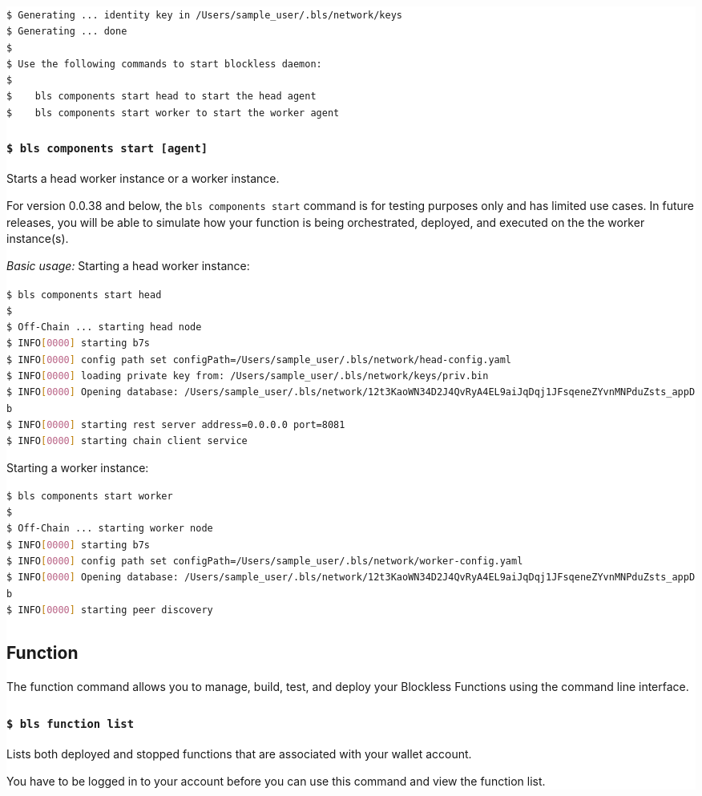 ```sh
$ Generating ... identity key in /Users/sample_user/.bls/network/keys
$ Generating ... done
$ 
$ Use the following commands to start blockless daemon:
$ 
$ 	 bls components start head to start the head agent
$ 	 bls components start worker to start the worker agent
```

### `$ bls components start [agent]`
Starts a head worker instance or a worker instance. 

For version 0.0.38 and below, the `bls components start` command is for testing purposes only and has limited use cases. In future releases, you will be able to simulate how your function is being orchestrated, deployed, and executed on the the worker instance(s).

*Basic usage:*
Starting a head worker instance:
```sh
$ bls components start head
$ 
$ Off-Chain ... starting head node
$ INFO[0000] starting b7s                                 
$ INFO[0000] config path set configPath=/Users/sample_user/.bls/network/head-config.yaml
$ INFO[0000] loading private key from: /Users/sample_user/.bls/network/keys/priv.bin 
$ INFO[0000] Opening database: /Users/sample_user/.bls/network/12t3KaoWN34D2J4QvRyA4EL9aiJqDqj1JFsqeneZYvnMNPduZsts_appDb 
$ INFO[0000] starting rest server address=0.0.0.0 port=8081
$ INFO[0000] starting chain client service      
```

Starting a worker instance:
```sh
$ bls components start worker
$ 
$ Off-Chain ... starting worker node
$ INFO[0000] starting b7s                                 
$ INFO[0000] config path set configPath=/Users/sample_user/.bls/network/worker-config.yaml
$ INFO[0000] Opening database: /Users/sample_user/.bls/network/12t3KaoWN34D2J4QvRyA4EL9aiJqDqj1JFsqeneZYvnMNPduZsts_appDb
$ INFO[0000] starting peer discovery    
```

## Function

The function command allows you to manage, build, test, and deploy your Blockless Functions using the command line interface.

### `$ bls function list`
Lists both deployed and stopped functions that are associated with your wallet account. 

You have to be logged in to your account before you can use this command and view the function list.
